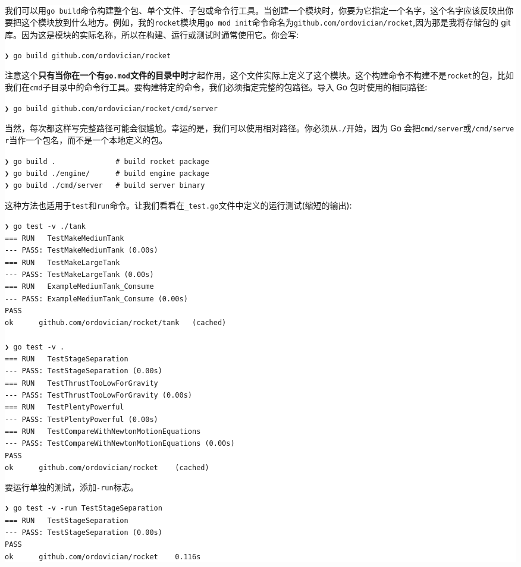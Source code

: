 我们可以用`go build`命令构建整个包、单个文件、子包或命令行工具。当创建一个模块时，你要为它指定一个名字，这个名字应该反映出你要把这个模块放到什么地方。例如，我的`rocket`模块用`go mod init`命令命名为`github.com/ordovician/rocket`,因为那是我将存储包的 git 库。因为这是模块的实际名称，所以在构建、运行或测试时通常使用它。你会写:

```
❯ go build github.com/ordovician/rocket
```

注意这个**只有当你在一个有`go.mod`文件的目录中时**才起作用，这个文件实际上定义了这个模块。这个构建命令不构建不是`rocket`的包，比如我们在`cmd`子目录中的命令行工具。要构建特定的命令，我们必须指定完整的包路径。导入 Go 包时使用的相同路径:

```
❯ go build github.com/ordovician/rocket/cmd/server
```

当然，每次都这样写完整路径可能会很尴尬。幸运的是，我们可以使用相对路径。你必须从`./`开始，因为 Go 会把`cmd/server`或`/cmd/server`当作一个包名，而不是一个本地定义的包。

```
❯ go build .              # build rocket package
❯ go build ./engine/      # build engine package
❯ go build ./cmd/server   # build server binary
```

这种方法也适用于`test`和`run`命令。让我们看看在`_test.go`文件中定义的运行测试(缩短的输出):

```
❯ go test -v ./tank
=== RUN   TestMakeMediumTank
--- PASS: TestMakeMediumTank (0.00s)
=== RUN   TestMakeLargeTank
--- PASS: TestMakeLargeTank (0.00s)
=== RUN   ExampleMediumTank_Consume
--- PASS: ExampleMediumTank_Consume (0.00s)
PASS
ok  	github.com/ordovician/rocket/tank	(cached)

❯ go test -v .
=== RUN   TestStageSeparation
--- PASS: TestStageSeparation (0.00s)
=== RUN   TestThrustTooLowForGravity
--- PASS: TestThrustTooLowForGravity (0.00s)
=== RUN   TestPlentyPowerful
--- PASS: TestPlentyPowerful (0.00s)
=== RUN   TestCompareWithNewtonMotionEquations
--- PASS: TestCompareWithNewtonMotionEquations (0.00s)
PASS
ok  	github.com/ordovician/rocket	(cached)
```

要运行单独的测试，添加`-run`标志。

```
❯ go test -v -run TestStageSeparation
=== RUN   TestStageSeparation
--- PASS: TestStageSeparation (0.00s)
PASS
ok  	github.com/ordovician/rocket	0.116s
```
